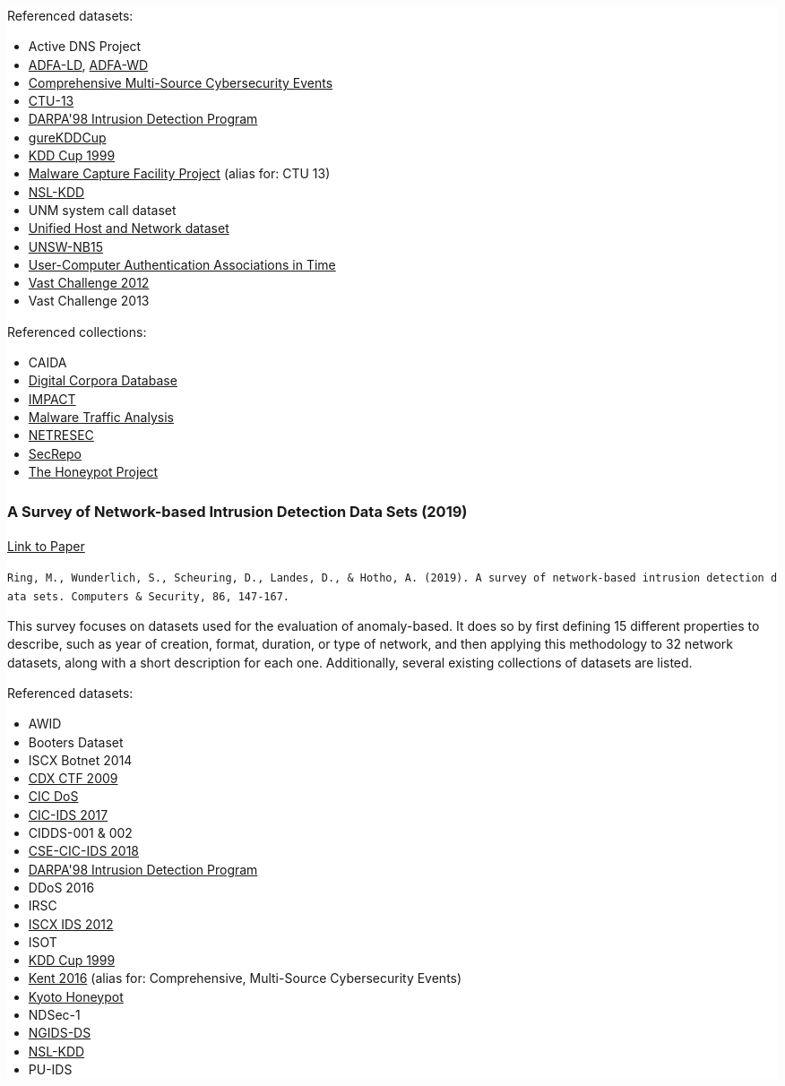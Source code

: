 Referenced datasets:
- Active DNS Project
- [ADFA-LD](/COMIDDS/content/datasets/adfa_ld), [ADFA-WD](/COMIDDS/content/datasets/adfa_wd)
- [Comprehensive Multi-Source Cybersecurity Events](/COMIDDS/content/datasets/comp_multi_source_cybersec_events)
- [CTU-13](/COMIDDS/content/datasets/ctu_13)
- [DARPA'98 Intrusion Detection Program](/COMIDDS/content/datasets/darpa98)
- [gureKDDCup](/COMIDDS/content/datasets/gure_kddcup)
- [KDD Cup 1999](/COMIDDS/content/datasets/kdd_cup_1999)
- [Malware Capture Facility Project](/COMIDDS/content/datasets/ctu_13) (alias for: CTU 13)
- [NSL-KDD](/COMIDDS/content/datasets/nsl_kdd_dataset)
- UNM system call dataset
- [Unified Host and Network dataset](/COMIDDS/content/datasets/unified_host_and_network_dataset)
- [UNSW-NB15](/COMIDDS/content/datasets/unsw_nb15)
- [User-Computer Authentication Associations in Time](/COMIDDS/content/datasets/user_computer_associations)
- [Vast Challenge 2012]((/COMIDDS/content/datasets/vast_2012))
- Vast Challenge 2013

Referenced collections:
- CAIDA
- [Digital Corpora Database](#digital-corpora)
- [IMPACT](#impact)
- [Malware Traffic Analysis](#malware-traffic-analysis)
- [NETRESEC](#netresec)
- [SecRepo](#secrepo---samples-of-security-related-data)
- [The Honeypot Project](#the-honeynet-project-challenges)

### A Survey of Network-based Intrusion Detection Data Sets (2019)

[Link to Paper](https://doi.org/10.1016/j.cose.2019.06.005)
```
Ring, M., Wunderlich, S., Scheuring, D., Landes, D., & Hotho, A. (2019). A survey of network-based intrusion detection data sets. Computers & Security, 86, 147-167.
```

This survey focuses on datasets used for the evaluation of anomaly-based.
It does so by first defining 15 different properties to describe, such as year of creation, format, duration, or type of network, and then applying this methodology to 32 network datasets, along with a short description for each one.
Additionally, several existing collections of datasets are listed.

Referenced datasets:
- AWID
- Booters Dataset
- ISCX Botnet 2014
- [CDX CTF 2009](/COMIDDS/content/datasets/cdx_2009)
- [CIC DoS](/COMIDDS/content/datasets/cic_dos)
- [CIC-IDS 2017](/COMIDDS/content/datasets/cic_ids2017)
- CIDDS-001 & 002
- [CSE-CIC-IDS 2018](/COMIDDS/content/datasets/cse_cic_ids2018)
- [DARPA'98 Intrusion Detection Program](/COMIDDS/content/datasets/darpa98)
- DDoS 2016
- IRSC
- [ISCX IDS 2012](/COMIDDS/content/datasets/iscx_ids_2012)
- ISOT
- [KDD Cup 1999](/COMIDDS/content/datasets/kdd_cup_1999)
- [Kent 2016](/COMIDDS/content/datasets/comp_multi_source_cybersec_events) (alias for: Comprehensive, Multi-Source Cybersecurity Events)
- [Kyoto Honeypot](/COMIDDS/content/datasets/kyoto_honeypot)
- NDSec-1
- [NGIDS-DS](/COMIDDS/content/datasets/ngids_dataset)
- [NSL-KDD](/COMIDDS/content/datasets/nsl_kdd_dataset)
- PU-IDS